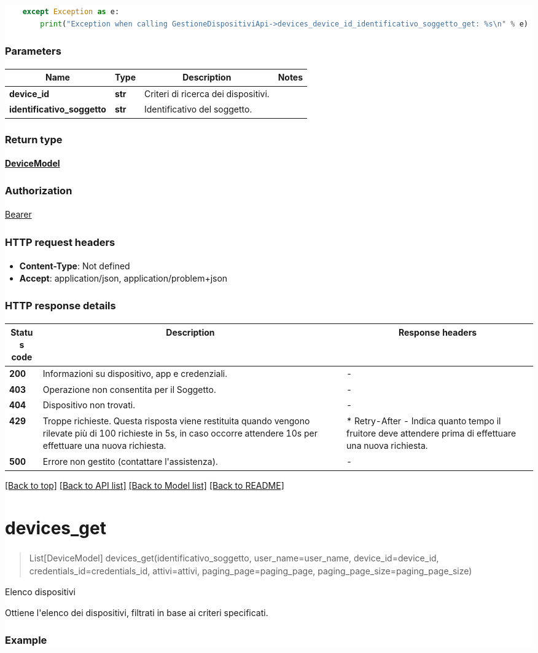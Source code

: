 ```python
    except Exception as e:
        print("Exception when calling GestioneDispositiviApi->devices_device_id_identificativo_soggetto_get: %s\n" % e)
```



### Parameters

Name | Type | Description  | Notes
------------- | ------------- | ------------- | -------------
 **device_id** | **str**| Criteri di ricerca dei dispositivi. | 
 **identificativo_soggetto** | **str**| Identificativo del soggetto. | 

### Return type

[**DeviceModel**](DeviceModel.md)

### Authorization

[Bearer](../README.md#Bearer)

### HTTP request headers

 - **Content-Type**: Not defined
 - **Accept**: application/json, application/problem+json

### HTTP response details
| Status code | Description | Response headers |
|-------------|-------------|------------------|
**200** | Informazioni su dispositivo, app e credenziali. |  -  |
**403** | Operazione non consentita per il Soggetto. |  -  |
**404** | Dispositivo non trovati. |  -  |
**429** | Troppe richieste. Questa risposta viene restituita quando vengono rilevate più di 100 richieste in 5s, in caso occorre attendere 10s per effettuare una nuova richiesta. |  * Retry-After - Indica quanto tempo il fruitore deve attendere prima di effettuare una nuova richiesta. <br>  |
**500** | Errore non gestito (contattare l&#39;assistenza). |  -  |

[[Back to top]](#) [[Back to API list]](../README.md#documentation-for-api-endpoints) [[Back to Model list]](../README.md#documentation-for-models) [[Back to README]](../README.md)

# **devices_get**
> List[DeviceModel] devices_get(identificativo_soggetto, user_name=user_name, device_id=device_id, credentials_id=credentials_id, attivi=attivi, paging_page=paging_page, paging_page_size=paging_page_size)

Elenco dispositivi

Ottiene l'elenco dei dispositivi, filtrati in base ai criteri specificati.

### Example

